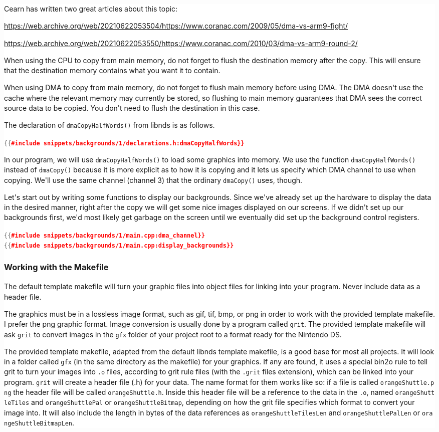 Cearn has written two great articles about this topic:

<https://web.archive.org/web/20210622053504/https://www.coranac.com/2009/05/dma-vs-arm9-fight/>

<https://web.archive.org/web/20210622053550/https://www.coranac.com/2010/03/dma-vs-arm9-round-2/>

When using the CPU to copy from main memory, do not forget to flush the
destination memory after the copy. This will ensure that the destination memory
contains what you want it to contain.

When using DMA to copy from main memory, do not forget to flush main memory
before using DMA. The DMA doesn't use the cache where the relevant memory may
currently be stored, so flushing to main memory guarantees that DMA sees the
correct source data to be copied. You don't need to flush the destination in
this case.

The declaration of `dmaCopyHalfWords()` from libnds is as follows.

```C++
{{#include snippets/backgrounds/1/declarations.h:dmaCopyHalfWords}}
```

In our program, we will use `dmaCopyHalfWords()` to load some graphics into
memory. We use the function `dmaCopyHalfWords()` instead of `dmaCopy()` because
it is more explicit as to how it is copying and it lets us specify which DMA
channel to use when copying. We'll use the same channel (channel 3) that the
ordinary `dmaCopy()` uses, though.

Let's start out by writing some functions to display our backgrounds. Since
we've already set up the hardware to display the data in the desired manner,
right after the copy we will get some nice images displayed on our screens. If
we didn't set up our backgrounds first, we'd most likely get garbage on the
screen until we eventually did set up the background control registers.

```C++
{{#include snippets/backgrounds/1/main.cpp:dma_channel}}
{{#include snippets/backgrounds/1/main.cpp:display_backgrounds}}
```

### Working with the Makefile

The default template makefile will turn your graphic files into object files
for linking into your program. Never include data as a header file.

The graphics must be in a lossless image format, such as gif, tif, bmp, or png
in order to work with the provided template makefile. I prefer the png graphic
format. Image conversion is usually done by a program called `grit`. The
provided template makefile will ask `grit` to convert images in the `gfx`
folder of your project root to a format ready for the Nintendo DS.

The provided template makefile, adapted from the default libnds template
makefile, is a good base for most all projects. It will look in a folder called
`gfx` (in the same directory as the makefile) for your graphics. If any are
found, it uses a special bin2o rule to tell grit to turn your images into `.o`
files, according to grit rule files (with the `.grit` files extension), which
can be linked into your program. `grit` will create a header file (.h) for your
data. The name format for them works like so: if a file is called
`orangeShuttle.png` the header file will be called `orangeShuttle.h`. Inside
this header file will be a reference to the data in the `.o`, named
`orangeShuttleTiles` and `orangeShuttlePal` or `orangeShuttleBitmap`, depending
on how the grit file specifies which format to convert your image into. It will
also include the length in bytes of the data references as
`orangeShuttleTilesLen` and `orangeShuttlePalLen` or `orangeShuttleBitmapLen`.
